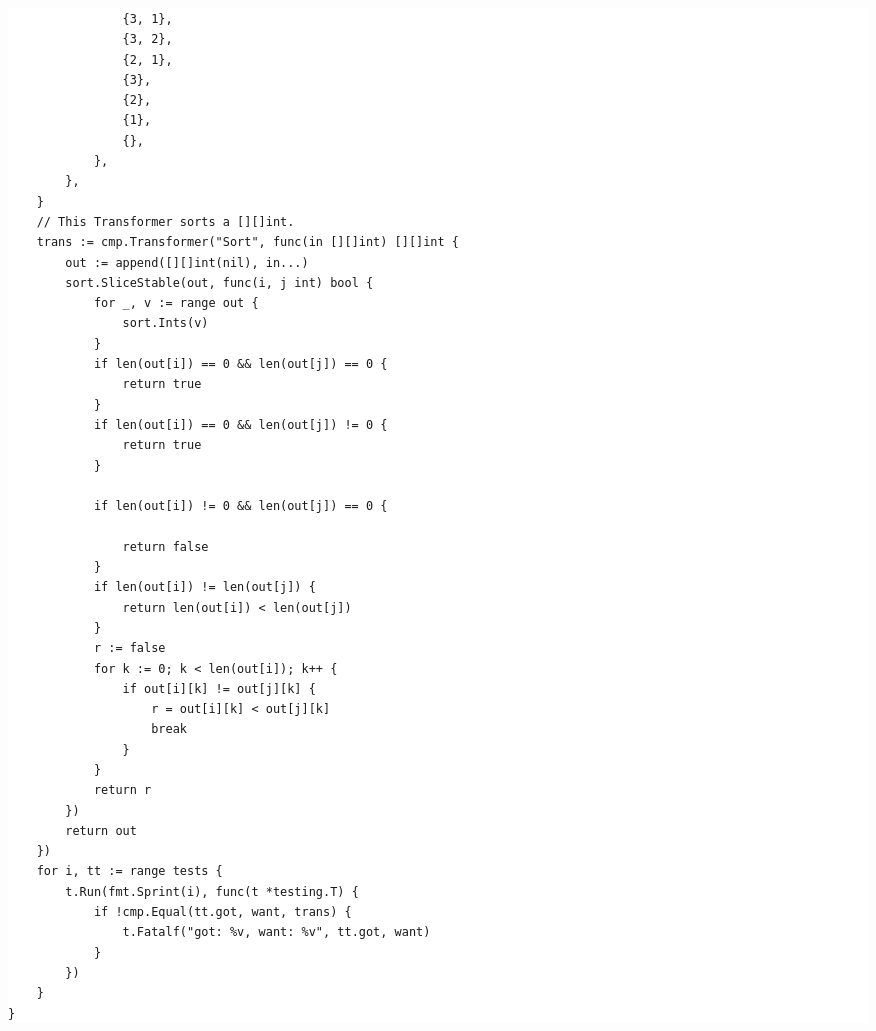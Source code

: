 ```golang
				{3, 1},
				{3, 2},
				{2, 1},
				{3},
				{2},
				{1},
				{},
			},
		},
	}
	// This Transformer sorts a [][]int.
	trans := cmp.Transformer("Sort", func(in [][]int) [][]int {
		out := append([][]int(nil), in...)
		sort.SliceStable(out, func(i, j int) bool {
			for _, v := range out {
				sort.Ints(v)
			}
			if len(out[i]) == 0 && len(out[j]) == 0 {
				return true
			}
			if len(out[i]) == 0 && len(out[j]) != 0 {
				return true
			}

			if len(out[i]) != 0 && len(out[j]) == 0 {

				return false
			}
			if len(out[i]) != len(out[j]) {
				return len(out[i]) < len(out[j])
			}
			r := false
			for k := 0; k < len(out[i]); k++ {
				if out[i][k] != out[j][k] {
					r = out[i][k] < out[j][k]
					break
				}
			}
			return r
		})
		return out
	})
	for i, tt := range tests {
		t.Run(fmt.Sprint(i), func(t *testing.T) {
			if !cmp.Equal(tt.got, want, trans) {
				t.Fatalf("got: %v, want: %v", tt.got, want)
			}
		})
	}
}
```


[^1]: 簡単な使い方が実装できましたので後述しました。